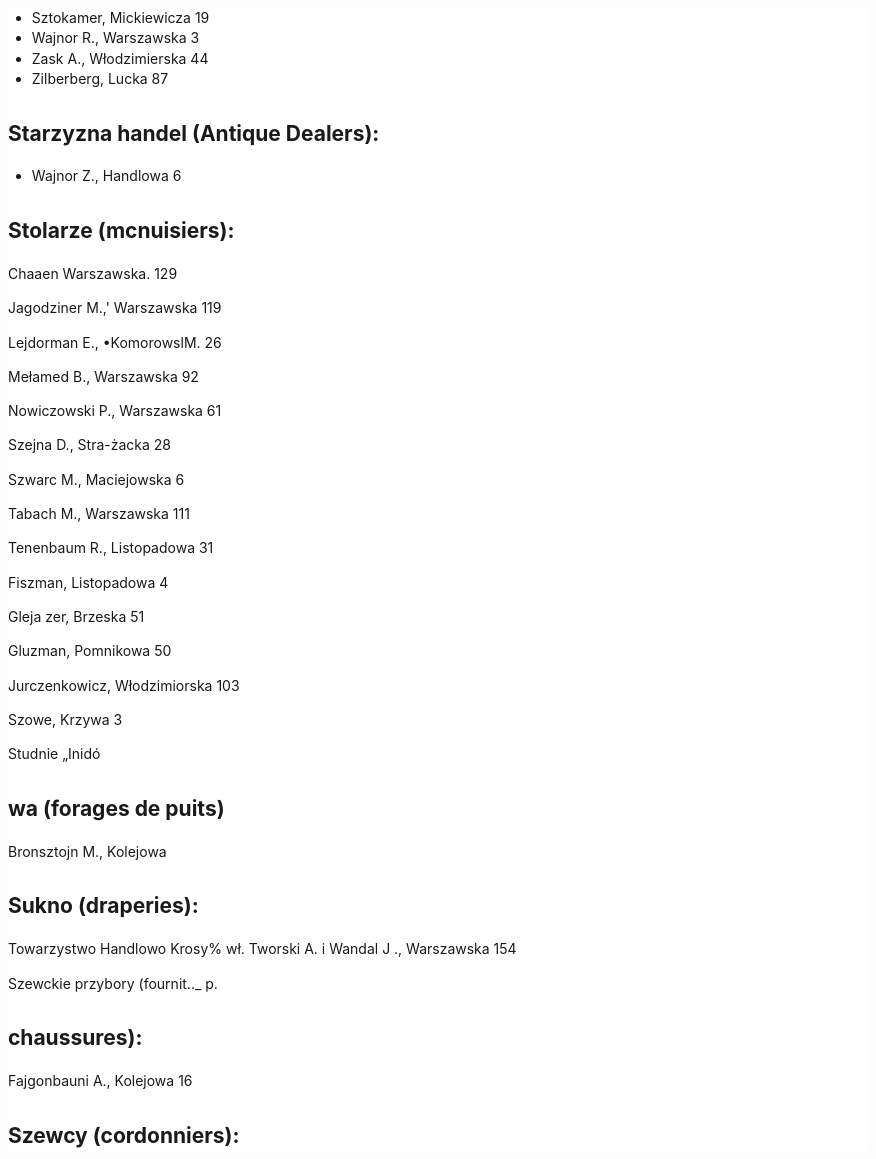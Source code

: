 - Sztokamer, Mickiewicza 19
- Wajnor R., Warszawska 3
- Zask A., Włodzimierska 44
- Zilberberg, Lucka 87

## Starzyzna handel (Antique Dealers):

- Wajnor Z., Handlowa 6

##  Stolarze (mcnuisiers):
Chaaen Warszawska. 129

Jagodziner M.,' Warszawska 119

Lejdorman E., •KomorowslM. 26

Mełamed B., Warszawska 92

Nowiczowski P., Warszawska 61

Szejna D., Stra-żacka 28

Szwarc M., Maciejowska 6

Tabach M., Warszawska 111

Tenenbaum R., Listopadowa 31

Fiszman, Listopadowa 4

Gleja zer, Brzeska 51

Gluzman, Pomnikowa 50

Jurczenkowicz, Włodzimiorska 103

Szowe, Krzywa 3

Studnie „Inidó

## wa (forages de puits)
Bronsztojn M., Kolejowa

##  Sukno (draperies):

Towarzystwo Handlowo Krosy% wł. Tworski A. i Wandal J  ., Warszawska 154

Szewckie przybory (fournit.._ p.

##  chaussures):

Fajgonbauni A., Kolejowa 16


##  Szewcy (cordonniers):

